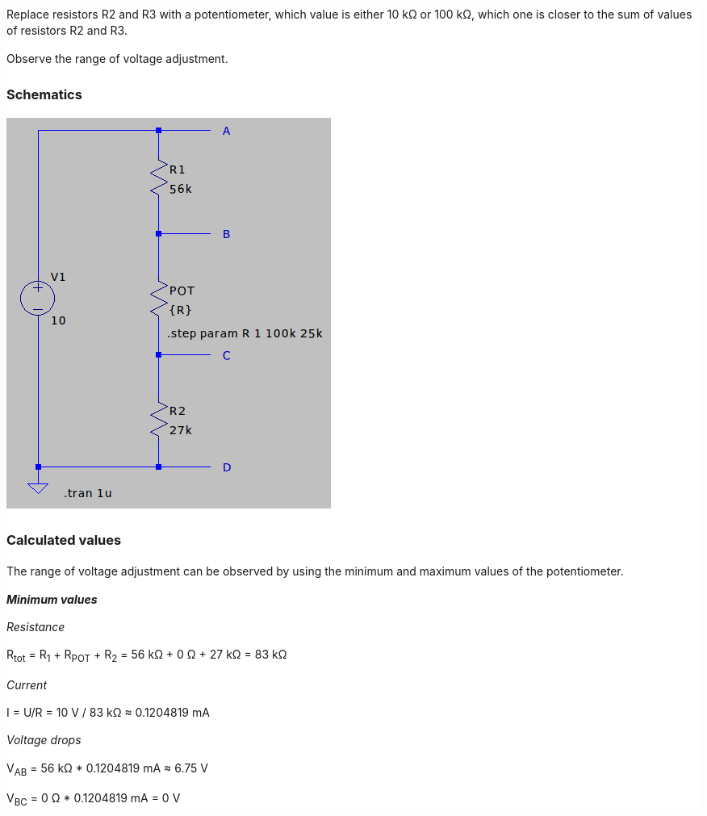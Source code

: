 Replace resistors R2 and R3 with a potentiometer, which value is either 10 k&Omega; or 100 k&Omega;, which one is closer to the sum of values of resistors R2 and R3. 

Observe the range of voltage adjustment.

### Schematics

![Schematics of the third circuit](images/schematics_3.png)

### Calculated values

The range of voltage adjustment can be observed by using the minimum and maximum values of the potentiometer.

***Minimum values***

*Resistance*

R<sub>tot</sub> = R<sub>1</sub> + R<sub>POT</sub> + R<sub>2</sub> = 56 k&Omega; + 0 &Omega; + 27 k&Omega; =  83 k&Omega;

*Current*

I = U/R = 10 V / 83 k&Omega; ≈ 0.1204819 mA

*Voltage drops*

V<sub>AB</sub> = 56 k&Omega; * 0.1204819 mA ≈ 6.75 V

V<sub>BC</sub> = 0 &Omega; * 0.1204819 mA = 0 V

